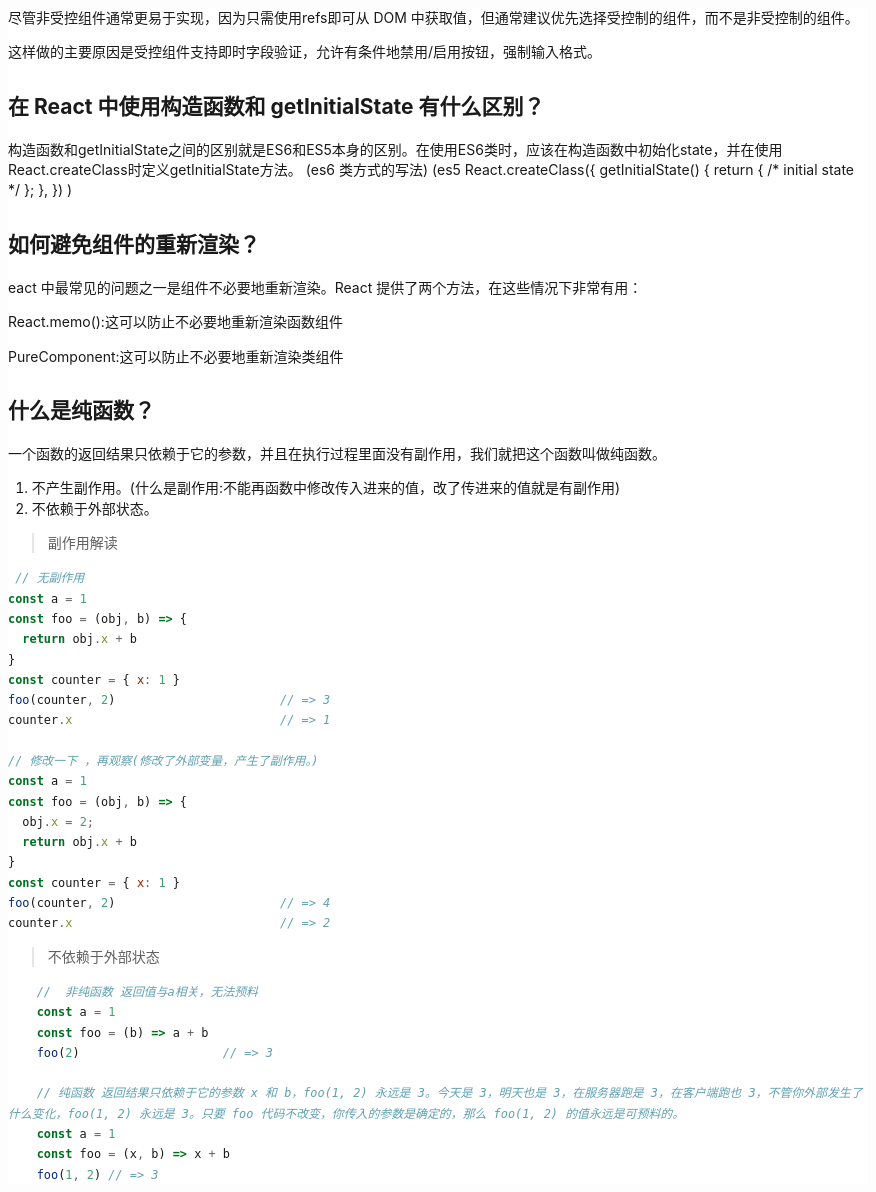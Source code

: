 尽管非受控组件通常更易于实现，因为只需使用refs即可从 DOM 中获取值，但通常建议优先选择受控制的组件，而不是非受控制的组件。

这样做的主要原因是受控组件支持即时字段验证，允许有条件地禁用/启用按钮，强制输入格式。

## 在 React 中使用构造函数和 getInitialState 有什么区别？
构造函数和getInitialState之间的区别就是ES6和ES5本身的区别。在使用ES6类时，应该在构造函数中初始化state，并在使用React.createClass时定义getInitialState方法。
(es6 类方式的写法) 
(es5 
  React.createClass({
    getInitialState() {
      return { /* initial state */ };
    },
  })
)

## 如何避免组件的重新渲染？
eact 中最常见的问题之一是组件不必要地重新渲染。React 提供了两个方法，在这些情况下非常有用：

React.memo():这可以防止不必要地重新渲染函数组件

PureComponent:这可以防止不必要地重新渲染类组件

## 什么是纯函数？
一个函数的返回结果只依赖于它的参数，并且在执行过程里面没有副作用，我们就把这个函数叫做纯函数。
1. 不产生副作用。(什么是副作用:不能再函数中修改传入进来的值，改了传进来的值就是有副作用)
2. 不依赖于外部状态。

> 副作用解读
```js
 // 无副作用
const a = 1
const foo = (obj, b) => {
  return obj.x + b
}
const counter = { x: 1 }
foo(counter, 2)                       // => 3
counter.x                             // => 1

// 修改一下 ，再观察(修改了外部变量，产生了副作用。)
const a = 1
const foo = (obj, b) => {
  obj.x = 2;
  return obj.x + b
}
const counter = { x: 1 }
foo(counter, 2)                       // => 4
counter.x                             // => 2
```
> 不依赖于外部状态
```js
    //  非纯函数 返回值与a相关，无法预料
    const a = 1
    const foo = (b) => a + b
    foo(2)                    // => 3

    // 纯函数 返回结果只依赖于它的参数 x 和 b，foo(1, 2) 永远是 3。今天是 3，明天也是 3，在服务器跑是 3，在客户端跑也 3，不管你外部发生了什么变化，foo(1, 2) 永远是 3。只要 foo 代码不改变，你传入的参数是确定的，那么 foo(1, 2) 的值永远是可预料的。
    const a = 1
    const foo = (x, b) => x + b
    foo(1, 2) // => 3
```
